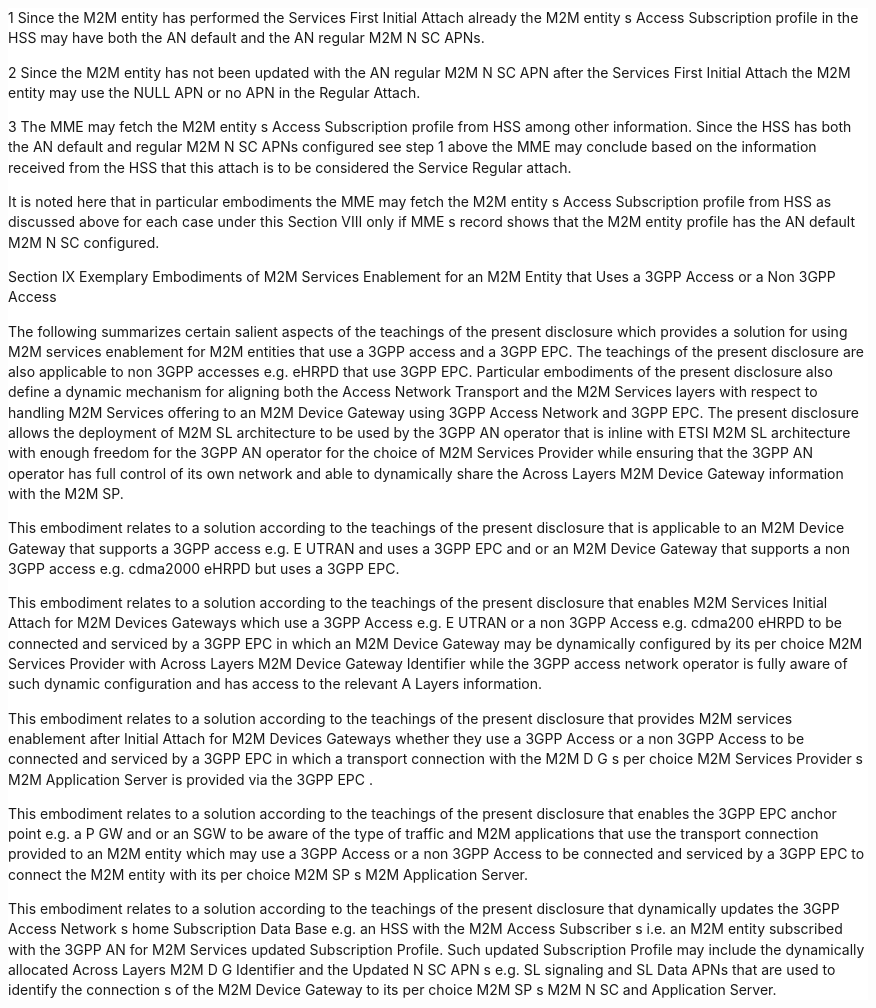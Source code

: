  1 Since the M2M entity has performed the Services First Initial Attach already the M2M entity s Access Subscription profile in the HSS may have both the AN default and the AN regular M2M N SC APNs.

 2 Since the M2M entity has not been updated with the AN regular M2M N SC APN after the Services First Initial Attach the M2M entity may use the NULL APN or no APN in the Regular Attach.

 3 The MME may fetch the M2M entity s Access Subscription profile from HSS among other information. Since the HSS has both the AN default and regular M2M N SC APNs configured see step 1 above the MME may conclude based on the information received from the HSS that this attach is to be considered the Service Regular attach.

It is noted here that in particular embodiments the MME may fetch the M2M entity s Access Subscription profile from HSS as discussed above for each case under this Section VIII only if MME s record shows that the M2M entity profile has the AN default M2M N SC configured.

Section IX Exemplary Embodiments of M2M Services Enablement for an M2M Entity that Uses a 3GPP Access or a Non 3GPP Access

The following summarizes certain salient aspects of the teachings of the present disclosure which provides a solution for using M2M services enablement for M2M entities that use a 3GPP access and a 3GPP EPC. The teachings of the present disclosure are also applicable to non 3GPP accesses e.g. eHRPD that use 3GPP EPC. Particular embodiments of the present disclosure also define a dynamic mechanism for aligning both the Access Network Transport and the M2M Services layers with respect to handling M2M Services offering to an M2M Device Gateway using 3GPP Access Network and 3GPP EPC. The present disclosure allows the deployment of M2M SL architecture to be used by the 3GPP AN operator that is inline with ETSI M2M SL architecture with enough freedom for the 3GPP AN operator for the choice of M2M Services Provider while ensuring that the 3GPP AN operator has full control of its own network and able to dynamically share the Across Layers M2M Device Gateway information with the M2M SP.

This embodiment relates to a solution according to the teachings of the present disclosure that is applicable to an M2M Device Gateway that supports a 3GPP access e.g. E UTRAN and uses a 3GPP EPC and or an M2M Device Gateway that supports a non 3GPP access e.g. cdma2000 eHRPD but uses a 3GPP EPC.

This embodiment relates to a solution according to the teachings of the present disclosure that enables M2M Services Initial Attach for M2M Devices Gateways which use a 3GPP Access e.g. E UTRAN or a non 3GPP Access e.g. cdma200 eHRPD to be connected and serviced by a 3GPP EPC in which an M2M Device Gateway may be dynamically configured by its per choice M2M Services Provider with Across Layers M2M Device Gateway Identifier while the 3GPP access network operator is fully aware of such dynamic configuration and has access to the relevant A Layers information.

This embodiment relates to a solution according to the teachings of the present disclosure that provides M2M services enablement after Initial Attach for M2M Devices Gateways whether they use a 3GPP Access or a non 3GPP Access to be connected and serviced by a 3GPP EPC in which a transport connection with the M2M D G s per choice M2M Services Provider s M2M Application Server is provided via the 3GPP EPC .

This embodiment relates to a solution according to the teachings of the present disclosure that enables the 3GPP EPC anchor point e.g. a P GW and or an SGW to be aware of the type of traffic and M2M applications that use the transport connection provided to an M2M entity which may use a 3GPP Access or a non 3GPP Access to be connected and serviced by a 3GPP EPC to connect the M2M entity with its per choice M2M SP s M2M Application Server.

This embodiment relates to a solution according to the teachings of the present disclosure that dynamically updates the 3GPP Access Network s home Subscription Data Base e.g. an HSS with the M2M Access Subscriber s i.e. an M2M entity subscribed with the 3GPP AN for M2M Services updated Subscription Profile. Such updated Subscription Profile may include the dynamically allocated Across Layers M2M D G Identifier and the Updated N SC APN s e.g. SL signaling and SL Data APNs that are used to identify the connection s of the M2M Device Gateway to its per choice M2M SP s M2M N SC and Application Server.
